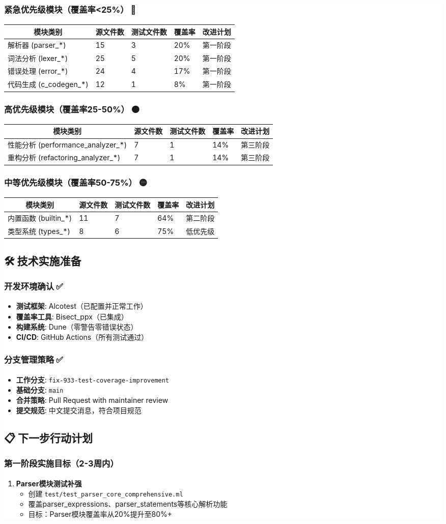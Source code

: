 ### 紧急优先级模块（覆盖率<25%） 🔴

| 模块类别 | 源文件数 | 测试文件数 | 覆盖率 | 改进计划 |
|----------|----------|------------|--------|----------|
| 解析器 (parser_*) | 15 | 3 | 20% | 第一阶段 |
| 词法分析 (lexer_*) | 25 | 5 | 20% | 第一阶段 |
| 错误处理 (error_*) | 24 | 4 | 17% | 第一阶段 |
| 代码生成 (c_codegen_*) | 12 | 1 | 8% | 第一阶段 |

### 高优先级模块（覆盖率25-50%） 🟠

| 模块类别 | 源文件数 | 测试文件数 | 覆盖率 | 改进计划 |
|----------|----------|------------|--------|----------|
| 性能分析 (performance_analyzer_*) | 7 | 1 | 14% | 第三阶段 |
| 重构分析 (refactoring_analyzer_*) | 7 | 1 | 14% | 第三阶段 |

### 中等优先级模块（覆盖率50-75%） 🟡

| 模块类别 | 源文件数 | 测试文件数 | 覆盖率 | 改进计划 |
|----------|----------|------------|--------|----------|
| 内置函数 (builtin_*) | 11 | 7 | 64% | 第二阶段 |
| 类型系统 (types_*) | 8 | 6 | 75% | 低优先级 |

## 🛠️ 技术实施准备

### 开发环境确认 ✅

- **测试框架**: Alcotest（已配置并正常工作）
- **覆盖率工具**: Bisect_ppx（已集成）
- **构建系统**: Dune（零警告零错误状态）
- **CI/CD**: GitHub Actions（所有测试通过）

### 分支管理策略 ✅

- **工作分支**: `fix-933-test-coverage-improvement`
- **基础分支**: `main`
- **合并策略**: Pull Request with maintainer review
- **提交规范**: 中文提交消息，符合项目规范

## 📋 下一步行动计划

### 第一阶段实施目标（2-3周内）

1. **Parser模块测试补强**
   - 创建 `test/test_parser_core_comprehensive.ml`
   - 覆盖parser_expressions、parser_statements等核心解析功能
   - 目标：Parser模块覆盖率从20%提升至80%+
